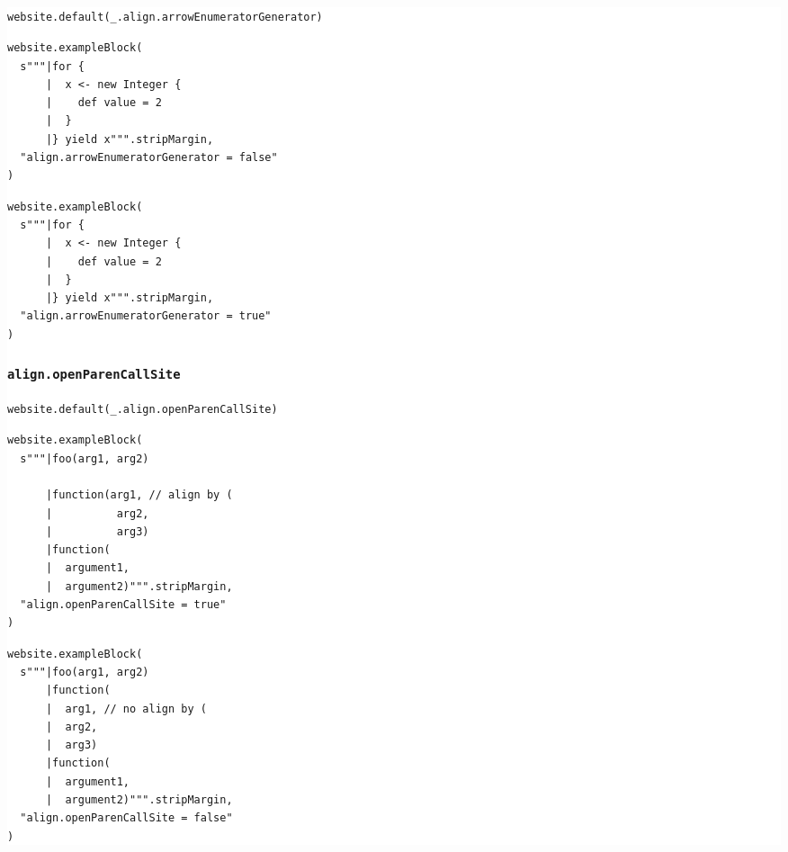 ```tut:passthrough
website.default(_.align.arrowEnumeratorGenerator)
```

```tut:passthrough
website.exampleBlock(
  s"""|for {
      |  x <- new Integer {
      |    def value = 2
      |  }
      |} yield x""".stripMargin,
  "align.arrowEnumeratorGenerator = false"
)
```

```tut:passthrough
website.exampleBlock(
  s"""|for {
      |  x <- new Integer {
      |    def value = 2
      |  }
      |} yield x""".stripMargin,
  "align.arrowEnumeratorGenerator = true"
)
```

### `align.openParenCallSite`

```tut:passthrough
website.default(_.align.openParenCallSite)
```

```tut:passthrough
website.exampleBlock(
  s"""|foo(arg1, arg2)

      |function(arg1, // align by (
      |          arg2,
      |          arg3)
      |function(
      |  argument1,
      |  argument2)""".stripMargin,
  "align.openParenCallSite = true"
)
```

```tut:passthrough
website.exampleBlock(
  s"""|foo(arg1, arg2)
      |function(
      |  arg1, // no align by (
      |  arg2,
      |  arg3)
      |function(
      |  argument1,
      |  argument2)""".stripMargin,
  "align.openParenCallSite = false"
)
```
